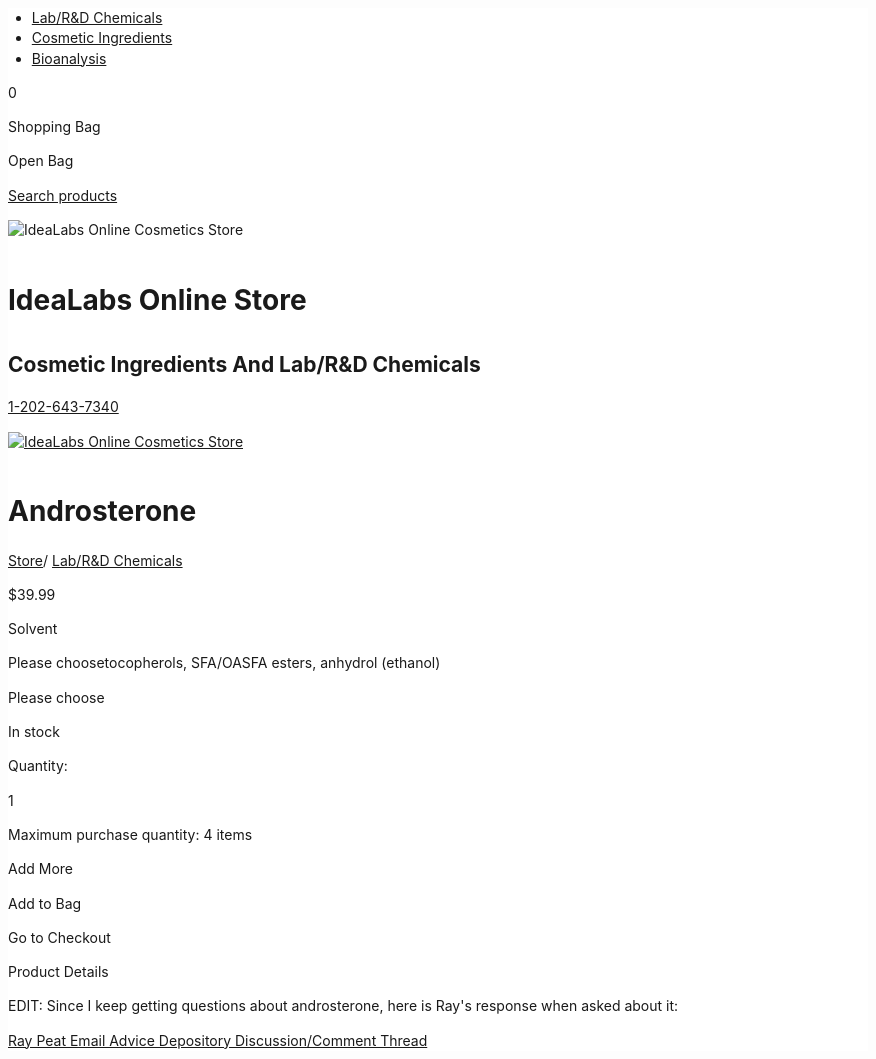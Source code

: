 - [Lab/R&D Chemicals](https://idealabs.ecwid.com/Lab-R&D-Chemicals-c20672606)
- [Cosmetic Ingredients](https://idealabs.ecwid.com/Cosmetic-Ingredients-c20672605)
- [Bioanalysis](https://idealabs.ecwid.com/Bioanalysis-c127040361)

0

Shopping Bag

Open Bag

[Search products](https://idealabs.ecwid.com/search)

![IdeaLabs Online Cosmetics Store](https://d2j6dbq0eux0bg.cloudfront.net/images/10031255/651481695.jpg)

# IdeaLabs Online Store

## Cosmetic Ingredients And Lab/R&D Chemicals

[1-202-643-7340](tel:12026437340)

[![IdeaLabs Online Cosmetics Store](https://d2j6dbq0eux0bg.cloudfront.net/images/10031255/651481695.jpg)](https://idealabs.ecwid.com/)

# Androsterone

[Store](https://idealabs.ecwid.com/)/ [Lab/R&D Chemicals](https://idealabs.ecwid.com/Lab-R&D-Chemicals-c20672606)

$39.99

Solvent

Please choosetocopherols, SFA/OASFA esters, anhydrol (ethanol)

Please choose

In stock

Quantity:

1

Maximum purchase quantity: 4 items

Add More

Add to Bag

Go to Checkout

Product Details

EDIT: Since I keep getting questions about androsterone, here is Ray's response when asked about it:

[Ray Peat Email Advice Depository Discussion/Comment Thread](https://raypeatforum.com/community/threads/ray-peat-email-advice-depository-discussion-comment-thread.1049/page-11#post-173017)
